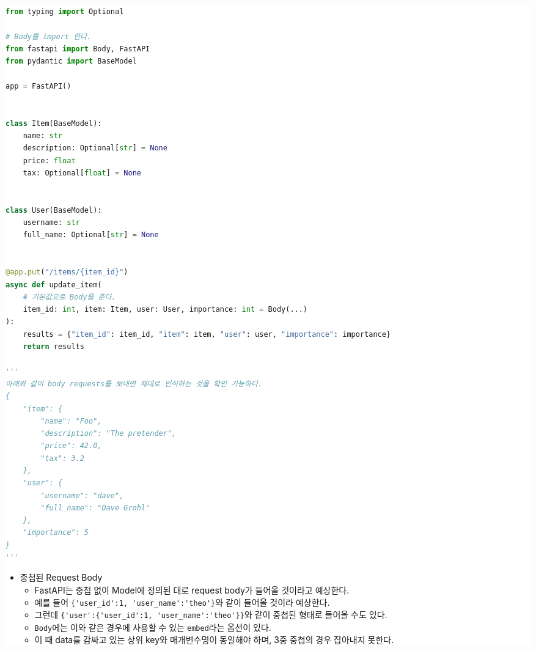   ```python
  from typing import Optional
  
  # Body를 import 한다.
  from fastapi import Body, FastAPI
  from pydantic import BaseModel
  
  app = FastAPI()
  
  
  class Item(BaseModel):
      name: str
      description: Optional[str] = None
      price: float
      tax: Optional[float] = None
  
  
  class User(BaseModel):
      username: str
      full_name: Optional[str] = None
  
  
  @app.put("/items/{item_id}")
  async def update_item(
      # 기본값으로 Body를 준다.
      item_id: int, item: Item, user: User, importance: int = Body(...)
  ):
      results = {"item_id": item_id, "item": item, "user": user, "importance": importance}
      return results
  
  '''
  아래와 같이 body requests를 보내면 제대로 인식하는 것을 확인 가능하다.
  {
      "item": {
          "name": "Foo",
          "description": "The pretender",
          "price": 42.0,
          "tax": 3.2
      },
      "user": {
          "username": "dave",
          "full_name": "Dave Grohl"
      },
      "importance": 5
  }
  '''
  ```

  - 중첩된 Request Body
    - FastAPI는 중첩 없이 Model에 정의된 대로 request body가 들어올 것이라고 예상한다.
    - 예를 들어 `{'user_id':1, 'user_name':'theo'}`와 같이 들어올 것이라 예상한다.
    - 그런데 `{'user':{'user_id':1, 'user_name':'theo'}}`와 같이 중첩된 형태로 들어올 수도 있다.
    - `Body`에는 이와 같은 경우에 사용할 수 있는 `embed`라는 옵션이 있다.
    - 이 때 data를 감싸고 있는 상위 key와 매개변수명이 동일해야 하며, 3중 중첩의 경우 잡아내지 못한다.
